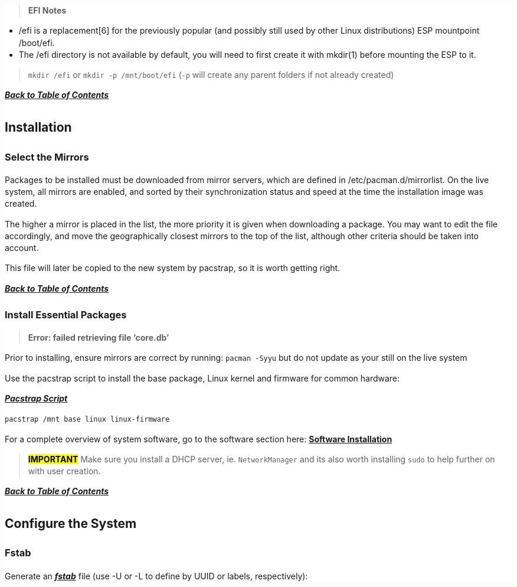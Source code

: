 
>**EFI Notes**
>
- /efi is a replacement[6] for the previously popular (and possibly still used by other Linux distributions) ESP mountpoint /boot/efi.
- The /efi directory is not available by default, you will need to first create it with mkdir(1) before mounting the ESP to it.
>`mkdir /efi` or `mkdir -p /mnt/boot/efi` (`-p` will create any parent folders if not already created)
	
***[Back to Table of Contents](#TOC)***
	
## <a name="3"></a> **Installation**
	
### <a name="3a"></a> **Select the Mirrors**
	
Packages to be installed must be downloaded from mirror servers, which are defined in /etc/pacman.d/mirrorlist. On the live system, all mirrors are enabled, and sorted by their synchronization status and speed at the time the installation image was created.
	
The higher a mirror is placed in the list, the more priority it is given when downloading a package. You may want to edit the file accordingly, and move the geographically closest mirrors to the top of the list, although other criteria should be taken into account.
	
This file will later be copied to the new system by pacstrap, so it is worth getting right.
	
***[Back to Table of Contents](#TOC)***
	
### <a name="3b"></a> **Install Essential Packages**
>**Error: failed retrieving file ‘core.db’**  
>
Prior to installing, ensure mirrors are correct by running: `pacman -Syyu` but do not update as your still on the live system

Use the pacstrap script to install the base package, Linux kernel and firmware for common hardware:

***[Pacstrap Script](https://projects.archlinux.org/arch-install-scripts.git/tree/pacstrap.in)*** 

`pacstrap /mnt base linux linux-firmware`

For a complete overview of system software, go to the software section here: **[Software Installation](#5)**

> <mark>**IMPORTANT**</mark>
Make sure you install a DHCP server, ie. `NetworkManager` and its also worth installing `sudo` to help further on with user creation.

***[Back to Table of Contents](#TOC)***

## <a name="4"></a> **Configure the System**

### <a name="4a"></a> **Fstab**

Generate an ***[fstab](https://wiki.archlinux.org/index.php/Fstab)*** file (use -U or -L to define by UUID or labels, respectively):
